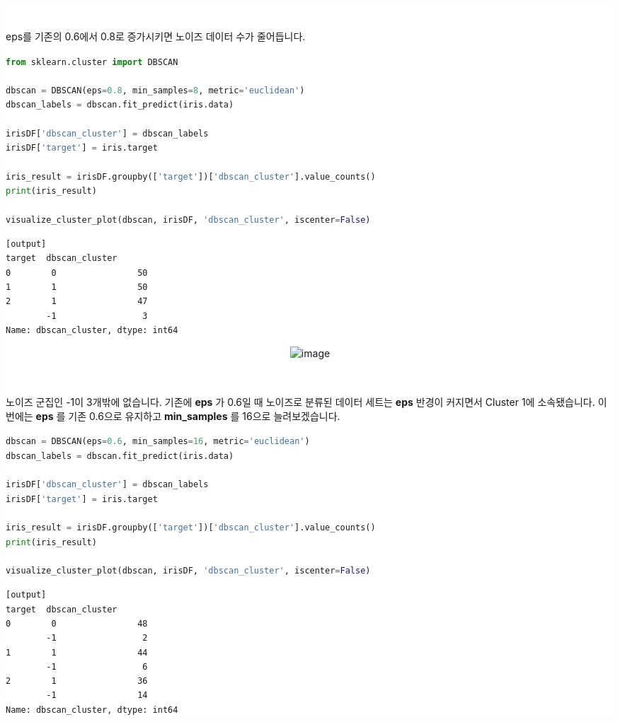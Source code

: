 
<br>

eps를 기존의 0.6에서 0.8로 증가시키면 노이즈 데이터 수가 줄어듭니다.
```py
from sklearn.cluster import DBSCAN

dbscan = DBSCAN(eps=0.8, min_samples=8, metric='euclidean')
dbscan_labels = dbscan.fit_predict(iris.data)

irisDF['dbscan_cluster'] = dbscan_labels
irisDF['target'] = iris.target

iris_result = irisDF.groupby(['target'])['dbscan_cluster'].value_counts()
print(iris_result)

visualize_cluster_plot(dbscan, irisDF, 'dbscan_cluster', iscenter=False)
```
```
[output]
target  dbscan_cluster
0        0                50
1        1                50
2        1                47
        -1                 3
Name: dbscan_cluster, dtype: int64
```

<p align="center">
<img alt="image" src="https://github.com/museonghwang/museonghwang.github.io/assets/77891754/0ec28959-ee56-434e-8e39-a91a5d3223c1">
</p>

<br>




노이즈 군집인 -1이 3개밖에 없습니다. 기존에 **eps** 가 0.6일 때 노이즈로 분류된 데이터 세트는 **eps** 반경이 커지면서 Cluster 1에 소속됐습니다. 이번에는 **eps** 를 기존 0.6으로 유지하고 **min_samples** 를 16으로 늘려보겠습니다.
```py
dbscan = DBSCAN(eps=0.6, min_samples=16, metric='euclidean')
dbscan_labels = dbscan.fit_predict(iris.data)

irisDF['dbscan_cluster'] = dbscan_labels
irisDF['target'] = iris.target

iris_result = irisDF.groupby(['target'])['dbscan_cluster'].value_counts()
print(iris_result)

visualize_cluster_plot(dbscan, irisDF, 'dbscan_cluster', iscenter=False)
```
```
[output]
target  dbscan_cluster
0        0                48
        -1                 2
1        1                44
        -1                 6
2        1                36
        -1                14
Name: dbscan_cluster, dtype: int64
```
